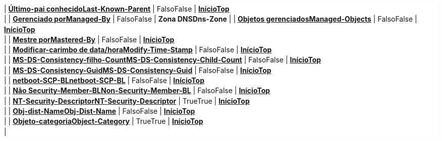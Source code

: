 | [<span data-ttu-id="e5429-253">**Último-pai conhecido**</span><span class="sxs-lookup"><span data-stu-id="e5429-253">**Last-Known-Parent**</span></span>](a-lastknownparent.md)                            | <span data-ttu-id="e5429-254">Falso</span><span class="sxs-lookup"><span data-stu-id="e5429-254">False</span></span>     | [<span data-ttu-id="e5429-255">**Início**</span><span class="sxs-lookup"><span data-stu-id="e5429-255">**Top**</span></span>](c-top.md)<br/> |
| [<span data-ttu-id="e5429-256">**Gerenciado por**</span><span class="sxs-lookup"><span data-stu-id="e5429-256">**Managed-By**</span></span>](a-managedby.md)                                         | <span data-ttu-id="e5429-257">Falso</span><span class="sxs-lookup"><span data-stu-id="e5429-257">False</span></span>     | <span data-ttu-id="e5429-258">**Zona DNS**</span><span class="sxs-lookup"><span data-stu-id="e5429-258">**Dns-Zone**</span></span>                    |
| [<span data-ttu-id="e5429-259">**Objetos gerenciados**</span><span class="sxs-lookup"><span data-stu-id="e5429-259">**Managed-Objects**</span></span>](a-managedobjects.md)                               | <span data-ttu-id="e5429-260">Falso</span><span class="sxs-lookup"><span data-stu-id="e5429-260">False</span></span>     | [<span data-ttu-id="e5429-261">**Início**</span><span class="sxs-lookup"><span data-stu-id="e5429-261">**Top**</span></span>](c-top.md)<br/> |
| [<span data-ttu-id="e5429-262">**Mestre por**</span><span class="sxs-lookup"><span data-stu-id="e5429-262">**Mastered-By**</span></span>](a-masteredby.md)                                       | <span data-ttu-id="e5429-263">Falso</span><span class="sxs-lookup"><span data-stu-id="e5429-263">False</span></span>     | [<span data-ttu-id="e5429-264">**Início**</span><span class="sxs-lookup"><span data-stu-id="e5429-264">**Top**</span></span>](c-top.md)<br/> |
| [<span data-ttu-id="e5429-265">**Modificar-carimbo de data/hora**</span><span class="sxs-lookup"><span data-stu-id="e5429-265">**Modify-Time-Stamp**</span></span>](a-modifytimestamp.md)                            | <span data-ttu-id="e5429-266">Falso</span><span class="sxs-lookup"><span data-stu-id="e5429-266">False</span></span>     | [<span data-ttu-id="e5429-267">**Início**</span><span class="sxs-lookup"><span data-stu-id="e5429-267">**Top**</span></span>](c-top.md)<br/> |
| [<span data-ttu-id="e5429-268">**MS-DS-Consistency-filho-Count**</span><span class="sxs-lookup"><span data-stu-id="e5429-268">**MS-DS-Consistency-Child-Count**</span></span>](a-ms-ds-consistencychildcount.md)    | <span data-ttu-id="e5429-269">Falso</span><span class="sxs-lookup"><span data-stu-id="e5429-269">False</span></span>     | [<span data-ttu-id="e5429-270">**Início**</span><span class="sxs-lookup"><span data-stu-id="e5429-270">**Top**</span></span>](c-top.md)<br/> |
| [<span data-ttu-id="e5429-271">**MS-DS-Consistency-Guid**</span><span class="sxs-lookup"><span data-stu-id="e5429-271">**MS-DS-Consistency-Guid**</span></span>](a-ms-ds-consistencyguid.md)                 | <span data-ttu-id="e5429-272">Falso</span><span class="sxs-lookup"><span data-stu-id="e5429-272">False</span></span>     | [<span data-ttu-id="e5429-273">**Início**</span><span class="sxs-lookup"><span data-stu-id="e5429-273">**Top**</span></span>](c-top.md)<br/> |
| [<span data-ttu-id="e5429-274">**netboot-SCP-BL**</span><span class="sxs-lookup"><span data-stu-id="e5429-274">**netboot-SCP-BL**</span></span>](a-netbootscpbl.md)                                  | <span data-ttu-id="e5429-275">Falso</span><span class="sxs-lookup"><span data-stu-id="e5429-275">False</span></span>     | [<span data-ttu-id="e5429-276">**Início**</span><span class="sxs-lookup"><span data-stu-id="e5429-276">**Top**</span></span>](c-top.md)<br/> |
| [<span data-ttu-id="e5429-277">**Não Security-Member-BL**</span><span class="sxs-lookup"><span data-stu-id="e5429-277">**Non-Security-Member-BL**</span></span>](a-nonsecuritymemberbl.md)                   | <span data-ttu-id="e5429-278">Falso</span><span class="sxs-lookup"><span data-stu-id="e5429-278">False</span></span>     | [<span data-ttu-id="e5429-279">**Início**</span><span class="sxs-lookup"><span data-stu-id="e5429-279">**Top**</span></span>](c-top.md)<br/> |
| [<span data-ttu-id="e5429-280">**NT-Security-Descriptor**</span><span class="sxs-lookup"><span data-stu-id="e5429-280">**NT-Security-Descriptor**</span></span>](a-ntsecuritydescriptor.md)                  | <span data-ttu-id="e5429-281">True</span><span class="sxs-lookup"><span data-stu-id="e5429-281">True</span></span>      | [<span data-ttu-id="e5429-282">**Início**</span><span class="sxs-lookup"><span data-stu-id="e5429-282">**Top**</span></span>](c-top.md)<br/> |
| [<span data-ttu-id="e5429-283">**Obj-dist-Name**</span><span class="sxs-lookup"><span data-stu-id="e5429-283">**Obj-Dist-Name**</span></span>](a-distinguishedname.md)                              | <span data-ttu-id="e5429-284">Falso</span><span class="sxs-lookup"><span data-stu-id="e5429-284">False</span></span>     | [<span data-ttu-id="e5429-285">**Início**</span><span class="sxs-lookup"><span data-stu-id="e5429-285">**Top**</span></span>](c-top.md)<br/> |
| [<span data-ttu-id="e5429-286">**Objeto-categoria**</span><span class="sxs-lookup"><span data-stu-id="e5429-286">**Object-Category**</span></span>](a-objectcategory.md)                               | <span data-ttu-id="e5429-287">True</span><span class="sxs-lookup"><span data-stu-id="e5429-287">True</span></span>      | [<span data-ttu-id="e5429-288">**Início**</span><span class="sxs-lookup"><span data-stu-id="e5429-288">**Top**</span></span>](c-top.md)<br/> |